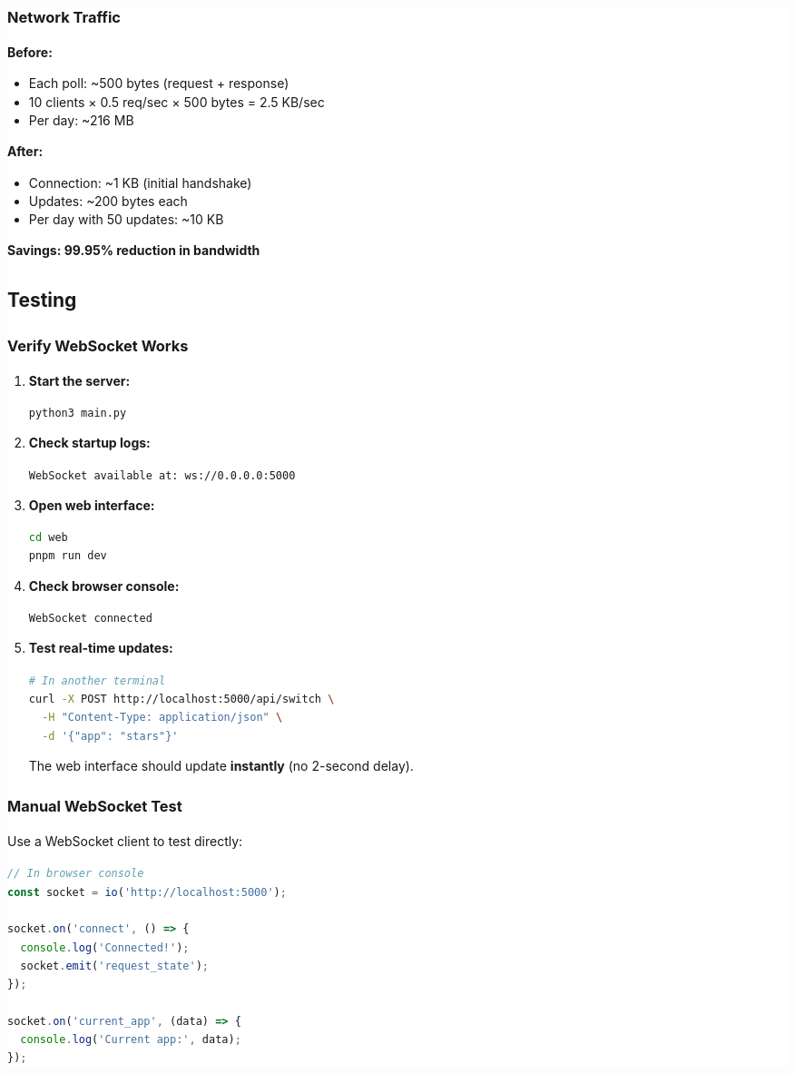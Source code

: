 ### Network Traffic

**Before:**
- Each poll: ~500 bytes (request + response)
- 10 clients × 0.5 req/sec × 500 bytes = 2.5 KB/sec
- Per day: ~216 MB

**After:**
- Connection: ~1 KB (initial handshake)
- Updates: ~200 bytes each
- Per day with 50 updates: ~10 KB

**Savings: 99.95% reduction in bandwidth**

## Testing

### Verify WebSocket Works

1. **Start the server:**
   ```bash
   python3 main.py
   ```

2. **Check startup logs:**
   ```
   WebSocket available at: ws://0.0.0.0:5000
   ```

3. **Open web interface:**
   ```bash
   cd web
   pnpm run dev
   ```

4. **Check browser console:**
   ```
   WebSocket connected
   ```

5. **Test real-time updates:**
   ```bash
   # In another terminal
   curl -X POST http://localhost:5000/api/switch \
     -H "Content-Type: application/json" \
     -d '{"app": "stars"}'
   ```

   The web interface should update **instantly** (no 2-second delay).

### Manual WebSocket Test

Use a WebSocket client to test directly:

```javascript
// In browser console
const socket = io('http://localhost:5000');

socket.on('connect', () => {
  console.log('Connected!');
  socket.emit('request_state');
});

socket.on('current_app', (data) => {
  console.log('Current app:', data);
});
```
